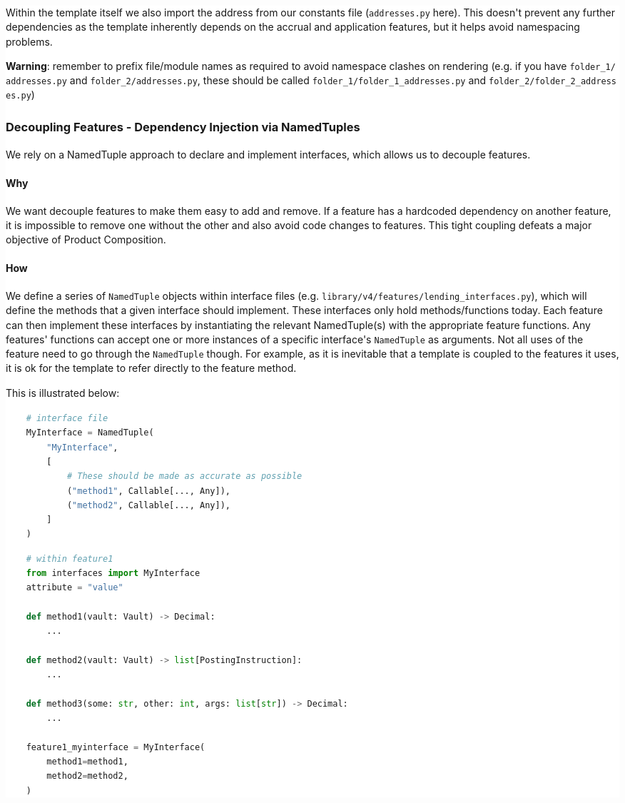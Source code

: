 Within the template itself we also import the address from our constants file (`addresses.py` here). This doesn't prevent any further dependencies as the template inherently depends on the accrual and application features, but it helps avoid namespacing problems.

__Warning__: remember to prefix file/module names as required to avoid namespace clashes on rendering (e.g. if you have `folder_1/addresses.py` and `folder_2/addresses.py`, these should be called `folder_1/folder_1_addresses.py` and `folder_2/folder_2_addresses.py`)

### Decoupling Features - Dependency Injection via NamedTuples

We rely on a NamedTuple approach to declare and implement interfaces, which allows us to decouple features.

#### Why

We want decouple features to make them easy to add and remove. If a feature has a hardcoded dependency on another feature, it is impossible to remove one without the other and also avoid code changes to features. This tight coupling defeats a major objective of Product Composition.

#### How

We define a series of `NamedTuple` objects within interface files (e.g. `library/v4/features/lending_interfaces.py`), which will define the methods that a given interface should implement. These interfaces only hold methods/functions today.
Each feature can then implement these interfaces by instantiating the relevant NamedTuple(s) with the appropriate feature functions. Any features' functions can accept one or more instances of a specific interface's `NamedTuple` as arguments.
Not all uses of the feature need to go through the `NamedTuple` though. For example, as it is inevitable that a template is coupled to the features it uses, it is ok for the template to refer directly to the feature method.

This is illustrated below:

```python
    # interface file
    MyInterface = NamedTuple(
        "MyInterface",
        [
            # These should be made as accurate as possible
            ("method1", Callable[..., Any]),
            ("method2", Callable[..., Any]),
        ]
    )
```

```python
    # within feature1
    from interfaces import MyInterface
    attribute = "value"

    def method1(vault: Vault) -> Decimal:
        ...

    def method2(vault: Vault) -> list[PostingInstruction]:
        ...

    def method3(some: str, other: int, args: list[str]) -> Decimal:
        ...

    feature1_myinterface = MyInterface(
        method1=method1,
        method2=method2,
    )
```
